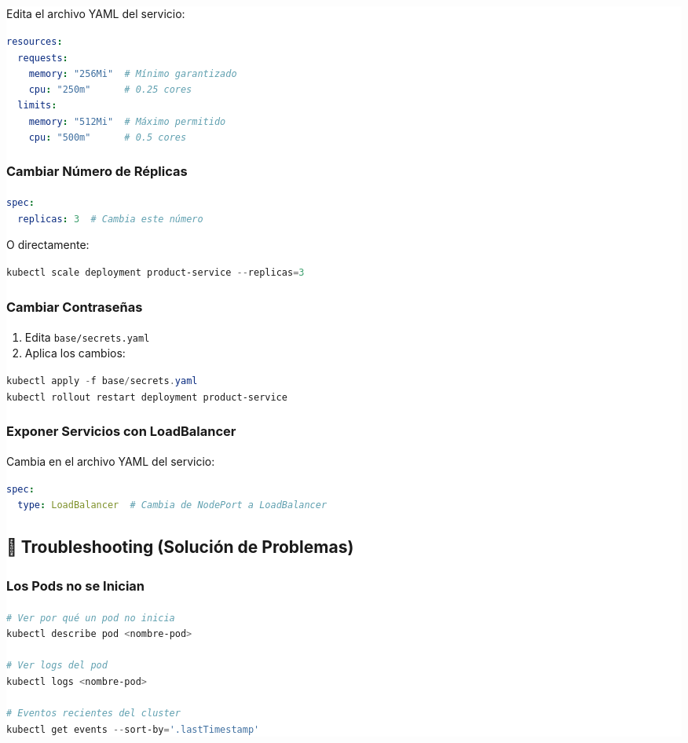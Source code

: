 Edita el archivo YAML del servicio:

```yaml
resources:
  requests:
    memory: "256Mi"  # Mínimo garantizado
    cpu: "250m"      # 0.25 cores
  limits:
    memory: "512Mi"  # Máximo permitido
    cpu: "500m"      # 0.5 cores
```

### Cambiar Número de Réplicas

```yaml
spec:
  replicas: 3  # Cambia este número
```

O directamente:
```powershell
kubectl scale deployment product-service --replicas=3
```

### Cambiar Contraseñas

1. Edita `base/secrets.yaml`
2. Aplica los cambios:
```powershell
kubectl apply -f base/secrets.yaml
kubectl rollout restart deployment product-service
```

### Exponer Servicios con LoadBalancer

Cambia en el archivo YAML del servicio:

```yaml
spec:
  type: LoadBalancer  # Cambia de NodePort a LoadBalancer
```

## 🐛 Troubleshooting (Solución de Problemas)

### Los Pods no se Inician

```powershell
# Ver por qué un pod no inicia
kubectl describe pod <nombre-pod>

# Ver logs del pod
kubectl logs <nombre-pod>

# Eventos recientes del cluster
kubectl get events --sort-by='.lastTimestamp'
```
